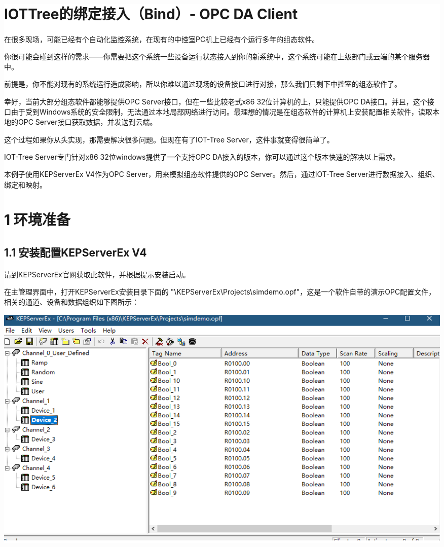 IOTTree的绑定接入（Bind）- OPC DA Client
==




在很多现场，可能已经有个自动化监控系统，在现有的中控室PC机上已经有个运行多年的组态软件。

你很可能会碰到这样的需求——你需要把这个系统一些设备运行状态接入到你的新系统中，这个系统可能在上级部门或云端的某个服务器中。

前提是，你不能对现有的系统运行造成影响，所以你难以通过现场的设备接口进行对接，那么我们只剩下中控室的组态软件了。

幸好，当前大部分组态软件都能够提供OPC Server接口，但在一些比较老式x86 32位计算机的上，只能提供OPC
DA接口。并且，这个接口由于受到Windows系统的安全限制，无法通过本地局部网络进行访问。最理想的情况是在组态软件的计算机上安装配置相关软件，读取本地的OPC
Server接口获取数据，并发送到云端。

这个过程如果你从头实现，那需要解决很多问题。但现在有了IOT-Tree Server，这件事就变得很简单了。

IOT-Tree Server专门针对x86 32位windows提供了一个支持OPC DA接入的版本，你可以通过这个版本快速的解决以上需求。

本例子使用KEPServerEx V4作为OPC Server，用来模拟组态软件提供的OPC Server。然后，通过IOT-Tree Server进行数据接入、组织、绑定和映射。

# 1 环境准备

## 1.1 安装配置KEPServerEx V4

请到KEPServerEx官网获取此软件，并根据提示安装启动。

在主管理界面中，打开KEPServerEx安装目录下面的 "\KEPServerEx\Projects\simdemo.opf"，这是一个软件自带的演示OPC配置文件，相关的通道、设备和数据组织如下图所示：


<img src="../img/opc_da01.png">

